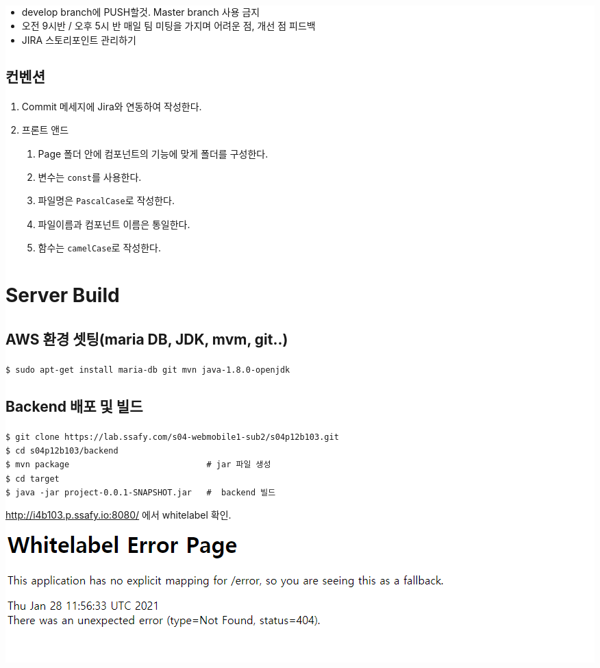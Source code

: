 - develop branch에 PUSH할것. Master branch 사용 금지
- 오전 9시반 / 오후 5시 반 매일 팀 미팅을 가지며 어려운 점, 개선 점 피드백 
- JIRA 스토리포인트 관리하기



## 컨벤션

1. Commit 메세지에 Jira와 연동하여 작성한다.

2. 프론트 앤드

   1. Page 폴더 안에 컴포넌트의 기능에 맞게 폴더를 구성한다.

   2. 변수는 `const`를 사용한다.

   3. 파일명은 `PascalCase`로 작성한다.

   4. 파일이름과 컴포넌트 이름은 통일한다.

   5. 함수는 `camelCase`로 작성한다.

      



# Server Build

## AWS 환경 셋팅(maria DB, JDK, mvm, git..)

    $ sudo apt-get install maria-db git mvn java-1.8.0-openjdk 

 





## Backend 배포 및 빌드
    $ git clone https://lab.ssafy.com/s04-webmobile1-sub2/s04p12b103.git
    $ cd s04p12b103/backend 
    $ mvn package                            # jar 파일 생성
    $ cd target
    $ java -jar project-0.0.1-SNAPSHOT.jar   #  backend 빌드

  http://i4b103.p.ssafy.io:8080/ 에서 whitelabel 확인.

  ![Alt text](./image/whitelabel.PNG)

<br>

